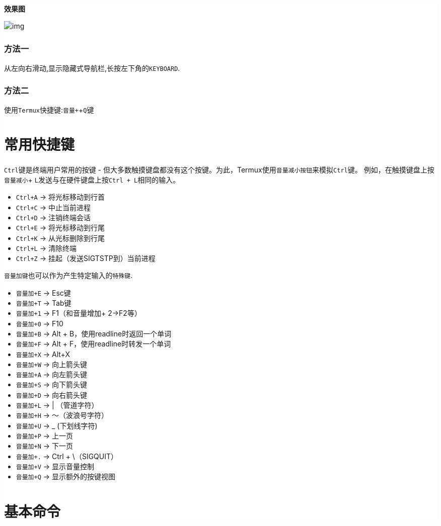 **效果图**

 

![img](https://image.3001.net/images/20180501/15251430134084.png)

 

### 方法一

从左向右滑动,显示隐藏式导航栏,长按左下角的`KEYBOARD`.

### 方法二

使用`Termux`快捷键:`音量+`+`Q`键

# 常用快捷键

`Ctrl`键是终端用户常用的按键 - 但大多数触摸键盘都没有这个按键。为此，Termux使用`音量减小按钮`来模拟`Ctrl`键。
例如，在触摸键盘上按`音量减小`+ `L`发送与在硬件键盘上按`Ctrl + L`相同的输入。

- `Ctrl+A` -> 将光标移动到行首
- `Ctrl+C` -> 中止当前进程
- `Ctrl+D` -> 注销终端会话
- `Ctrl+E` -> 将光标移动到行尾
- `Ctrl+K` -> 从光标删除到行尾
- `Ctrl+L` -> 清除终端
- `Ctrl+Z` -> 挂起（发送SIGTSTP到）当前进程

`音量加键`也可以作为产生特定输入的`特殊键`.

- `音量加+E` -> Esc键
- `音量加+T` -> Tab键
- `音量加+1` -> F1（和音量增加+ 2→F2等）
- `音量加+0` -> F10
- `音量加+B` -> Alt + B，使用readline时返回一个单词
- `音量加+F` -> Alt + F，使用readline时转发一个单词
- `音量加+X` -> Alt+X
- `音量加+W` -> 向上箭头键
- `音量加+A` -> 向左箭头键
- `音量加+S` -> 向下箭头键
- `音量加+D` -> 向右箭头键
- `音量加+L` -> | （管道字符）
- `音量加+H` -> 〜（波浪号字符）
- `音量加+U` -> _ (下划线字符)
- `音量加+P` -> 上一页
- `音量加+N` -> 下一页
- `音量加+.` -> Ctrl + \（SIGQUIT）
- `音量加+V` -> 显示音量控制
- `音量加+Q` -> 显示额外的按键视图

# 基本命令
